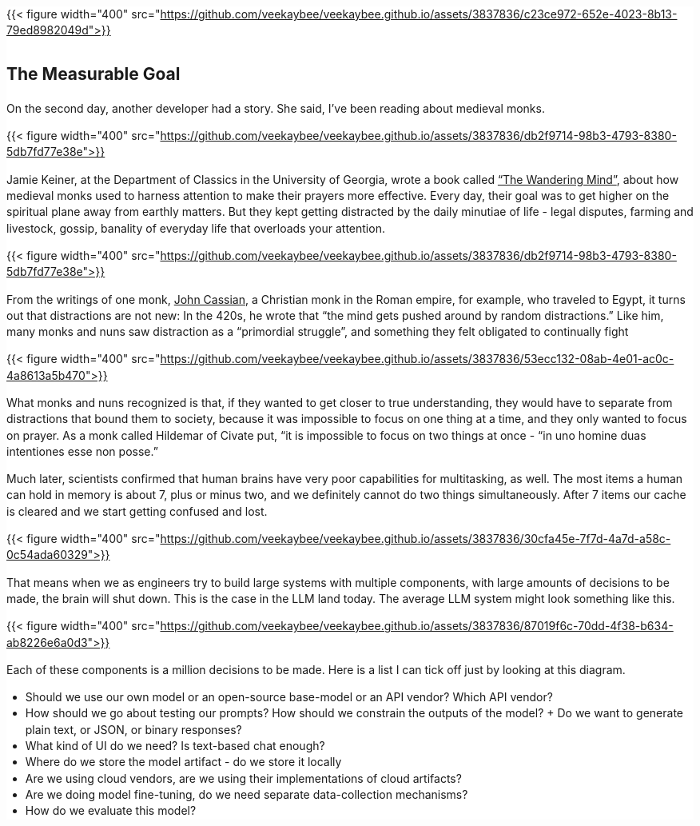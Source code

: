 {{< figure  width="400" src="https://github.com/veekaybee/veekaybee.github.io/assets/3837836/c23ce972-652e-4023-8b13-79ed8982049d">}}

## The Measurable Goal

On the second day, another developer had a story.  She said, I’ve been reading about medieval monks.  

{{< figure  width="400" src="https://github.com/veekaybee/veekaybee.github.io/assets/3837836/db2f9714-98b3-4793-8380-5db7fd77e38e">}}

Jamie Keiner, at the Department of Classics in the University of Georgia, wrote a book called [“The Wandering Mind”](https://wwnorton.com/books/9781631498053), about how medieval monks used to harness attention to make their prayers more effective.  Every day, their goal was to get higher on the spiritual plane away from earthly matters. But they kept getting distracted by the daily minutiae of life - legal disputes, farming and livestock, gossip, banality of everyday life that overloads your attention.    

{{< figure  width="400" src="https://github.com/veekaybee/veekaybee.github.io/assets/3837836/db2f9714-98b3-4793-8380-5db7fd77e38e">}}

From the writings of one monk,  [John Cassian](https://en.wikipedia.org/wiki/John_Cassian), a Christian monk in the Roman empire, for example, who traveled to Egypt, it turns out that distractions are not new: In the 420s, he wrote that “the mind gets pushed around by random distractions.” Like him, many monks and nuns saw distraction as a “primordial struggle”, and something they felt obligated to continually fight 

{{< figure  width="400" src="https://github.com/veekaybee/veekaybee.github.io/assets/3837836/53ecc132-08ab-4e01-ac0c-4a8613a5b470">}}

What monks and nuns recognized is that, if they wanted to get closer to true understanding, they would have to separate from distractions that bound them to society, because it was impossible to focus on one thing at a time, and they only wanted to focus on prayer. As a monk called Hildemar of Civate put, “it is impossible to focus on two things at once - “in uno homine duas intentiones esse non posse.” 

Much later, scientists confirmed that human brains have very poor capabilities for multitasking, as well.  The most items a human can hold in memory is about 7, plus or minus two, and we definitely cannot do two things simultaneously. After 7 items our cache is cleared and we start getting confused and lost. 

{{< figure  width="400" src="https://github.com/veekaybee/veekaybee.github.io/assets/3837836/30cfa45e-7f7d-4a7d-a58c-0c54ada60329">}}

That means when we as engineers try to build large systems with multiple components, with large amounts of decisions to be made, the brain will shut down.  This is the case in the LLM land today. The average LLM system might look something like this.

{{< figure  width="400" src="https://github.com/veekaybee/veekaybee.github.io/assets/3837836/87019f6c-70dd-4f38-b634-ab8226e6a0d3">}}

Each of these components is a million decisions to be made. Here is a list I can tick off just by looking at this diagram.

+ Should we use our own model or an open-source base-model or an API vendor? Which API vendor? 
+  How should we go about testing our prompts? How should we constrain the outputs of the model? +  Do we want to generate plain text, or JSON, or binary responses? 
+  What kind of UI do we need? Is text-based chat enough? 
+  Where do we store the model artifact - do we store it locally
+ Are we using cloud vendors, are we using their implementations of cloud artifacts? 
+ Are we doing model fine-tuning, do we need separate data-collection mechanisms? 
+ How do we evaluate this model? 
